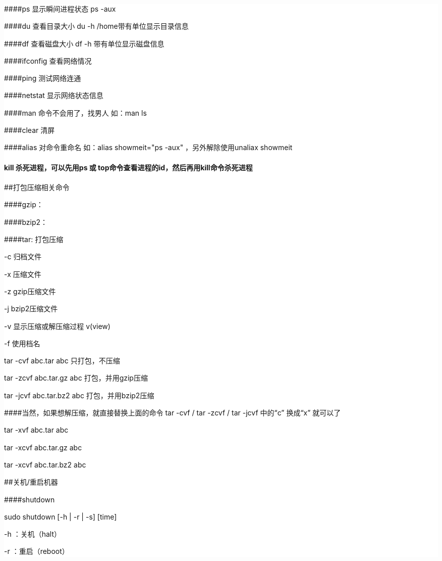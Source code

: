 ####ps                  显示瞬间进程状态 ps -aux

####du                  查看目录大小 du -h /home带有单位显示目录信息

####df              查看磁盘大小 df -h 带有单位显示磁盘信息

####ifconfig          查看网络情况

####ping                测试网络连通

####netstat          显示网络状态信息

####man                命令不会用了，找男人  如：man ls

####clear              清屏

####alias              对命令重命名 如：alias showmeit="ps -aux" ，另外解除使用unaliax showmeit

#### kill                杀死进程，可以先用ps 或 top命令查看进程的id，然后再用kill命令杀死进程

##打包压缩相关命令

####gzip：

####bzip2：

####tar:                打包压缩

-c              归档文件

-x              压缩文件

-z              gzip压缩文件

-j              bzip2压缩文件

-v              显示压缩或解压缩过程 v(view)

-f              使用档名

tar -cvf abc.tar abc              只打包，不压缩

tar -zcvf abc.tar.gz abc        打包，并用gzip压缩

tar -jcvf abc.tar.bz2 abc      打包，并用bzip2压缩

####当然，如果想解压缩，就直接替换上面的命令  tar -cvf  / tar -zcvf  / tar -jcvf 中的“c” 换成“x” 就可以了

tar -xvf abc.tar abc

tar -xcvf abc.tar.gz abc

tar -xcvf abc.tar.bz2 abc



##关机/重启机器

####shutdown

sudo shutdown [-h | -r | -s] [time]

-h ：关机（halt）

-r ：重启（reboot）

